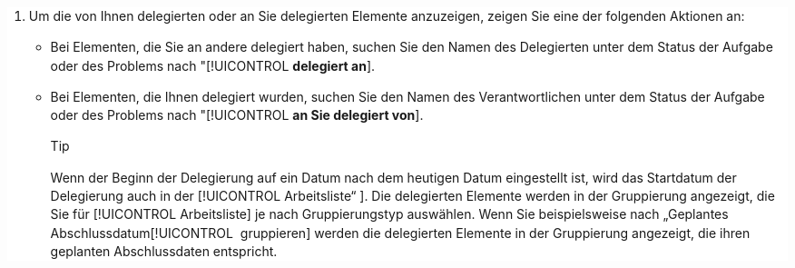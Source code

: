 1. Um die von Ihnen delegierten oder an Sie delegierten Elemente anzuzeigen, zeigen Sie eine der folgenden Aktionen an:

   * Bei Elementen, die Sie an andere delegiert haben, suchen Sie den Namen des Delegierten unter dem Status der Aufgabe oder des Problems nach &quot;[!UICONTROL **delegiert an**].

   * Bei Elementen, die Ihnen delegiert wurden, suchen Sie den Namen des Verantwortlichen unter dem Status der Aufgabe oder des Problems nach &quot;[!UICONTROL **an Sie delegiert von**].

     >[!TIP]
     >
     >    Wenn der Beginn der Delegierung auf ein Datum nach dem heutigen Datum eingestellt ist, wird das Startdatum der Delegierung auch in der [!UICONTROL Arbeitsliste“ &#x200B;]. Die delegierten Elemente werden in der Gruppierung angezeigt, die Sie für [!UICONTROL Arbeitsliste] je nach Gruppierungstyp auswählen. Wenn Sie beispielsweise nach „Geplantes Abschlussdatum[!UICONTROL &#x200B; gruppieren] werden die delegierten Elemente in der Gruppierung angezeigt, die ihren geplanten Abschlussdaten entspricht.
